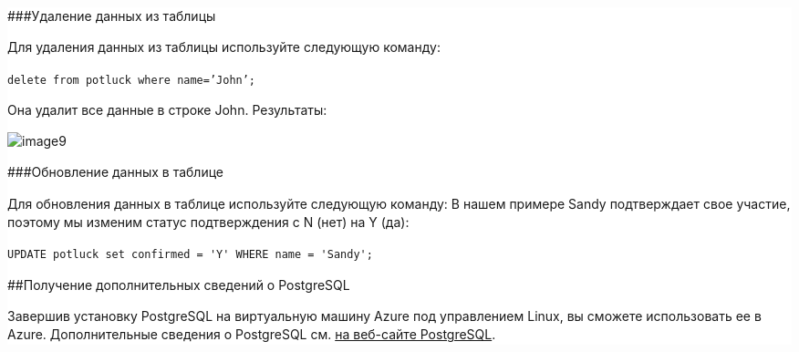 ###Удаление данных из таблицы

Для удаления данных из таблицы используйте следующую команду:

`delete from potluck where name=’John’;`

Она удалит все данные в строке John. Результаты:

![image9](https://acom.azurecomcdn.net/80C57D/cdn/mediahandler/docarticles/dpsmedia-prod/azure.microsoft.com/ru-ru/documentation/articles/virtual-machines-linux-postgresql/20160226124446/no8.png)

###Обновление данных в таблице

Для обновления данных в таблице используйте следующую команду: В нашем примере Sandy подтверждает свое участие, поэтому мы изменим статус подтверждения с N (нет) на Y (да):

`UPDATE potluck set confirmed = 'Y' WHERE name = 'Sandy';`

##Получение дополнительных сведений о PostgreSQL

Завершив установку PostgreSQL на виртуальную машину Azure под управлением Linux, вы сможете использовать ее в Azure. Дополнительные сведения о PostgreSQL см. [на веб-сайте PostgreSQL](http://www.postgresql.org/).
